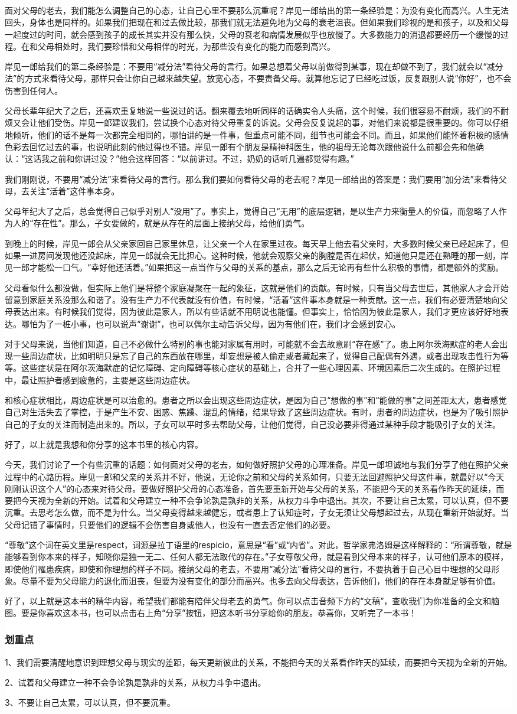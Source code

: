 面对父母的老去，我们能怎么调整自己的心态，让自己心里不要那么沉重呢？岸见一郎给出的第一条经验是：为没有变化而高兴。人生无法回头，身体也是同样的。如果我们把现在和过去做比较，那我们就无法避免地为父母的衰老沮丧。但如果我们珍视的是和孩子，以及和父母一起度过的时间，就会感到孩子的成长其实并没有那么快，父母的衰老和病情发展似乎也放慢了。大多数能力的消退都要经历一个缓慢的过程。在和父母相处时，我们要珍惜和父母相伴的时光，为那些没有变化的能力而感到高兴。

岸见一郎给我们的第二条经验是：不要用“减分法”看待父母的言行。如果总想着父母以前做得到某事，现在却做不到了，我们就会以“减分法”的方式来看待父母，那样只会让你自己越来越失望。放宽心态，不要责备父母。就算他忘记了已经吃过饭，反复跟别人说“你好”，也不会伤害到任何人。

父母长辈年纪大了之后，还喜欢重复地说一些说过的话。翻来覆去地听同样的话确实令人头痛，这个时候，我们很容易不耐烦，我们的不耐烦又会让他们受伤。岸见一郎建议我们，尝试换个心态对待父母重复的诉说。父母会反复说起的事，对他们来说都是很重要的。你可以仔细地倾听，他们的话不是每一次都完全相同的，哪怕讲的是一件事，但重点可能不同，细节也可能会不同。而且，如果他们能怀着积极的感情色彩去回忆过去的事，也说明此刻的他过得也不错。岸见一郎有个朋友是精神科医生，他的祖母无论每次跟他说什么前都会先和他确认：“这话我之前和你讲过没？”他会这样回答：“以前讲过。不过，奶奶的话听几遍都觉得有趣。”

我们刚刚说，不要用“减分法”来看待父母的言行。那么我们要如何看待父母的老去呢？岸见一郎给出的答案是：我们要用“加分法”来看待父母，去关注“活着”这件事本身。

父母年纪大了之后，总会觉得自己似乎对别人“没用”了。事实上，觉得自己“无用”的底层逻辑，是以生产力来衡量人的价值，而忽略了人作为人的“存在性”。那么，子女要做的，就是从存在的层面上接纳父母，给他们勇气。

到晚上的时候，岸见一郎会从父亲家回自己家里休息，让父亲一个人在家里过夜。每天早上他去看父亲时，大多数时候父亲已经起床了，但如果一进房间发现他还没起床，岸见一郎就会无比担心。这种时候，他就会观察父亲的胸膛是否在起伏，知道他只是还在熟睡的那一刻，岸见一郎才能松一口气。“幸好他还活着。”如果把这一点当作与父母的关系的基点，那么之后无论再有些什么积极的事情，都是额外的奖励。

父母看似什么都没做，但实际上他们是将整个家庭凝聚在一起的象征，这就是他们的贡献。有时候，只有当父母去世后，其他家人才会开始留意到家庭关系没那么和谐了。没有生产力不代表就没有价值，有时候，“活着”这件事本身就是一种贡献。这一点，我们有必要清楚地向父母表达出来。有时候我们觉得，因为彼此是家人，所以有些话就不用明说也能懂。但事实上，恰恰因为彼此是家人，我们才更应该好好地表达。哪怕为了一桩小事，也可以说声“谢谢”，也可以偶尔主动告诉父母，因为有他们在，我们才会感到安心。

对于父母来说，当他们知道，自己不必做什么特别的事也能对家属有用时，可能就不会去故意刷“存在感”了。患上阿尔茨海默症的老人会出现一些周边症状，比如明明只是忘了自己的东西放在哪里，却妄想是被人偷走或者藏起来了，觉得自己配偶有外遇，或者出现攻击性行为等等。这些症状是在阿尔茨海默症的记忆障碍、定向障碍等核心症状的基础上，合并了一些心理因素、环境因素后二次生成的。在照护过程中，最让照护者感到疲惫的，主要是这些周边症状。

和核心症状相比，周边症状是可以治愈的。患者之所以会出现这些周边症状，是因为自己“想做的事”和“能做的事”之间差距太大，患者感觉自己对生活失去了掌控，于是产生不安、困惑、焦躁、混乱的情绪，结果导致了这些周边症状。有时，患者的周边症状，也是为了吸引照护自己的子女的关注而制造出来的。所以，子女可以平时多去帮助父母，让他们觉得，自己没必要非得通过某种手段才能吸引子女的关注。



好了，以上就是我想和你分享的这本书里的核心内容。

今天，我们讨论了一个有些沉重的话题：如何面对父母的老去，如何做好照护父母的心理准备。岸见一郎坦诚地与我们分享了他在照护父亲过程中的心路历程。岸见一郎和父亲的关系并不好，他说，无论你之前和父母的关系如何，只要无法回避照护父母这件事，就最好以“今天刚刚认识这个人”的心态来对待父母。要做好照护父母的心态准备，首先要重新开始与父母的关系，不能把今天的关系看作昨天的延续，而要把今天视为全新的开始。试着和父母建立一种不会争论孰是孰非的关系，从权力斗争中退出。其次，不要让自己太累，可以认真，但不要沉重。去思考怎么做，而不是为什么。当父母变得越来越健忘，或者患上了认知症时，子女无须让父母想起过去，从现在重新开始就好。当父母记错了事情时，只要他们的逻辑不会伤害自身或他人，也没有一直去否定他们的必要。

“尊敬”这个词在英文里是respect，词源是拉丁语里的respicio，意思是“看”或“内省”。对此，哲学家弗洛姆是这样解释的：“所谓尊敬，就是能够看到你本来的样子，知晓你是独一无二、任何人都无法取代的存在。”子女尊敬父母，就是看到父母本来的样子，认可他们原本的模样，即使他们罹患疾病，即使和你理想的样子不同。接纳父母的老去，不要用“减分法”看待父母的言行，不要执着于自己心目中理想的父母形象。尽量不要为父母能力的退化而沮丧，但要为没有变化的部分而高兴。也多去向父母表达，告诉他们，他们的存在本身就足够有价值。

好了，以上就是这本书的精华内容，希望我们都能有陪伴父母老去的勇气。你可以点击音频下方的“文稿”，查收我们为你准备的全文和脑图。要是你喜欢这本书，也可以点击右上角“分享”按钮，把这本听书分享给你的朋友。恭喜你，又听完了一本书！



### 划重点

 1、我们需要清醒地意识到理想父母与现实的差距，每天更新彼此的关系，不能把今天的关系看作昨天的延续，而要把今天视为全新的开始。

 2、试着和父母建立一种不会争论孰是孰非的关系，从权力斗争中退出。

 3、不要让自己太累，可以认真，但不要沉重。



